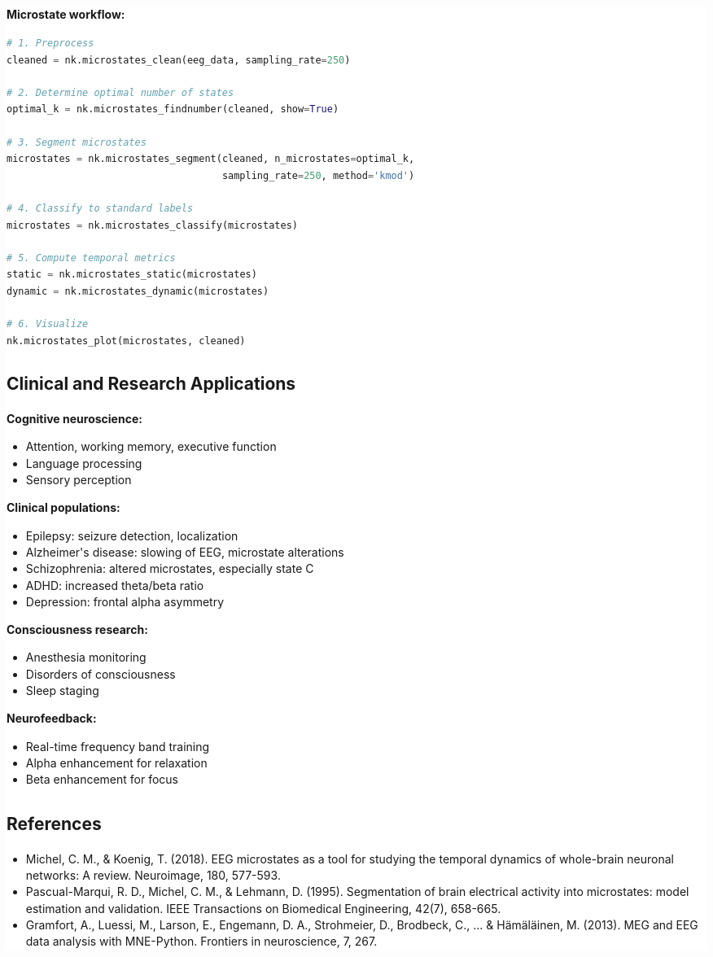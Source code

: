 **Microstate workflow:**
```python
# 1. Preprocess
cleaned = nk.microstates_clean(eeg_data, sampling_rate=250)

# 2. Determine optimal number of states
optimal_k = nk.microstates_findnumber(cleaned, show=True)

# 3. Segment microstates
microstates = nk.microstates_segment(cleaned, n_microstates=optimal_k,
                                     sampling_rate=250, method='kmod')

# 4. Classify to standard labels
microstates = nk.microstates_classify(microstates)

# 5. Compute temporal metrics
static = nk.microstates_static(microstates)
dynamic = nk.microstates_dynamic(microstates)

# 6. Visualize
nk.microstates_plot(microstates, cleaned)
```

## Clinical and Research Applications

**Cognitive neuroscience:**
- Attention, working memory, executive function
- Language processing
- Sensory perception

**Clinical populations:**
- Epilepsy: seizure detection, localization
- Alzheimer's disease: slowing of EEG, microstate alterations
- Schizophrenia: altered microstates, especially state C
- ADHD: increased theta/beta ratio
- Depression: frontal alpha asymmetry

**Consciousness research:**
- Anesthesia monitoring
- Disorders of consciousness
- Sleep staging

**Neurofeedback:**
- Real-time frequency band training
- Alpha enhancement for relaxation
- Beta enhancement for focus

## References

- Michel, C. M., & Koenig, T. (2018). EEG microstates as a tool for studying the temporal dynamics of whole-brain neuronal networks: A review. Neuroimage, 180, 577-593.
- Pascual-Marqui, R. D., Michel, C. M., & Lehmann, D. (1995). Segmentation of brain electrical activity into microstates: model estimation and validation. IEEE Transactions on Biomedical Engineering, 42(7), 658-665.
- Gramfort, A., Luessi, M., Larson, E., Engemann, D. A., Strohmeier, D., Brodbeck, C., ... & Hämäläinen, M. (2013). MEG and EEG data analysis with MNE-Python. Frontiers in neuroscience, 7, 267.
